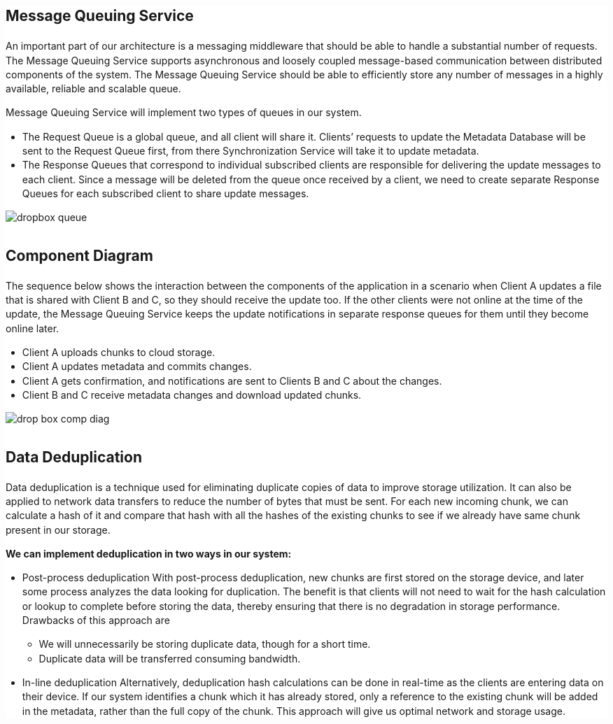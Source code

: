 ## Message Queuing Service
An important part of our architecture is a messaging middleware that should be able to handle a substantial number of requests. The Message Queuing Service supports asynchronous and loosely coupled message-based communication between distributed components of the system. The Message Queuing Service should be able to efficiently store any number of messages in a highly available, reliable and scalable queue.

Message Queuing Service will implement two types of queues in our system. 
* The Request Queue is a global queue, and all client will share it. Clients’ requests to update the Metadata Database will be sent to the Request Queue first, from there Synchronization Service will take it to update metadata. 
* The Response Queues that correspond to individual subscribed clients are responsible for delivering the update messages to each client. Since a message will be deleted from the queue once received by a client, we need to create separate Response Queues for each subscribed client to share update messages.

![dropbox queue](https://user-images.githubusercontent.com/6800366/37695231-b5d0d58a-2cf3-11e8-8545-0440d1aab364.png)

## Component Diagram

The sequence below shows the interaction between the components of the application in a scenario when Client A updates a file that is shared with Client B and C, so they should receive the update too. If the other clients were not online at the time of the update, the Message Queuing Service keeps the update notifications in separate response queues for them until they become online later.

* Client A uploads chunks to cloud storage.
* Client A updates metadata and commits changes.
* Client A gets confirmation, and notifications are sent to Clients B and C about the changes.
* Client B and C receive metadata changes and download updated chunks.

![drop box comp diag](https://user-images.githubusercontent.com/6800366/37695396-fb9b2998-2cf4-11e8-849f-20867ab2cffc.png)

## Data Deduplication
Data deduplication is a technique used for eliminating duplicate copies of data to improve storage utilization. It can also be applied to network data transfers to reduce the number of bytes that must be sent. For each new incoming chunk, we can calculate a hash of it and compare that hash with all the hashes of the existing chunks to see if we already have same chunk present in our storage.

**We can implement deduplication in two ways in our system:**

* Post-process deduplication
With post-process deduplication, new chunks are first stored on the storage device, and later some process analyzes the data looking for duplication. The benefit is that clients will not need to wait for the hash calculation or lookup to complete before storing the data, thereby ensuring that there is no degradation in storage performance. 
Drawbacks of this approach are 
    * We will unnecessarily be storing duplicate data, though for a short time. 
    * Duplicate data will be transferred consuming bandwidth.

* In-line deduplication
Alternatively, deduplication hash calculations can be done in real-time as the clients are entering data on their device. If our system identifies a chunk which it has already stored, only a reference to the existing chunk will be added in the metadata, rather than the full copy of the chunk. This approach will give us optimal network and storage usage.
